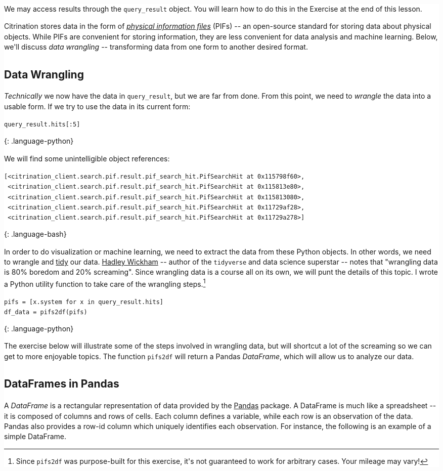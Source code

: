 We may access results through the `query_result` object. You will learn how to
do this in the Exercise at the end of this lesson.

Citrination stores data in the form of [*physical information
files*](http://citrineinformatics.github.io/pif-documentation/) (PIFs) -- an
open-source standard for storing data about physical objects. While PIFs are
convenient for storing information, they are less convenient for data analysis
and machine learning. Below, we'll discuss *data wrangling* -- transforming data
from one form to another desired format.

## Data Wrangling

*Technically* we now have the data in `query_result`, but we are far from done.
From this point, we need to *wrangle* the data into a usable form. If we try to
use the data in its current form:

~~~
query_result.hits[:5]
~~~
{: .language-python}

We will find some unintelligible object references:

~~~
[<citrination_client.search.pif.result.pif_search_hit.PifSearchHit at 0x115798f60>,
 <citrination_client.search.pif.result.pif_search_hit.PifSearchHit at 0x115813e80>,
 <citrination_client.search.pif.result.pif_search_hit.PifSearchHit at 0x115813080>,
 <citrination_client.search.pif.result.pif_search_hit.PifSearchHit at 0x11729af28>,
 <citrination_client.search.pif.result.pif_search_hit.PifSearchHit at 0x11729a278>]
~~~
{: .language-bash}

In order to do visualization or machine learning, we need to extract the data
from these Python objects. In other words, we need to wrangle and
[tidy](https://vita.had.co.nz/papers/tidy-data.pdf) our data. [Hadley
Wickham](http://hadley.nz/) -- author of the `tidyverse` and data science
superstar -- notes that "wrangling data is 80% boredom and 20% screaming". Since
wrangling data is a course all on its own, we will punt the details of this
topic. I wrote a Python utility function to take care of the wrangling steps.[^2]

~~~
pifs = [x.system for x in query_result.hits]
df_data = pifs2df(pifs)
~~~
{: .language-python}

The exercise below will illustrate some of the steps involved in wrangling data,
but will shortcut a lot of the screaming so we can get to more enjoyable topics.
The function `pifs2df` will return a Pandas *DataFrame*, which will allow us to
analyze our data.

## DataFrames in Pandas

A *DataFrame* is a rectangular representation of data provided by the
[Pandas](https://pandas.pydata.org/) package. A DataFrame is much like a
spreadsheet -- it is composed of columns and rows of cells. Each column defines
a variable, while each row is an observation of the data. Pandas also provides a
row-id column which uniquely identifies each observation. For instance, the
following is an example of a simple DataFrame.


[^1]: If you were to share a script with your API key, you will have shared your key with someone else. Game over!
[^2]: Since `pifs2df` was purpose-built for this exercise, it's not guaranteed to work for arbitrary cases. Your mileage may vary!